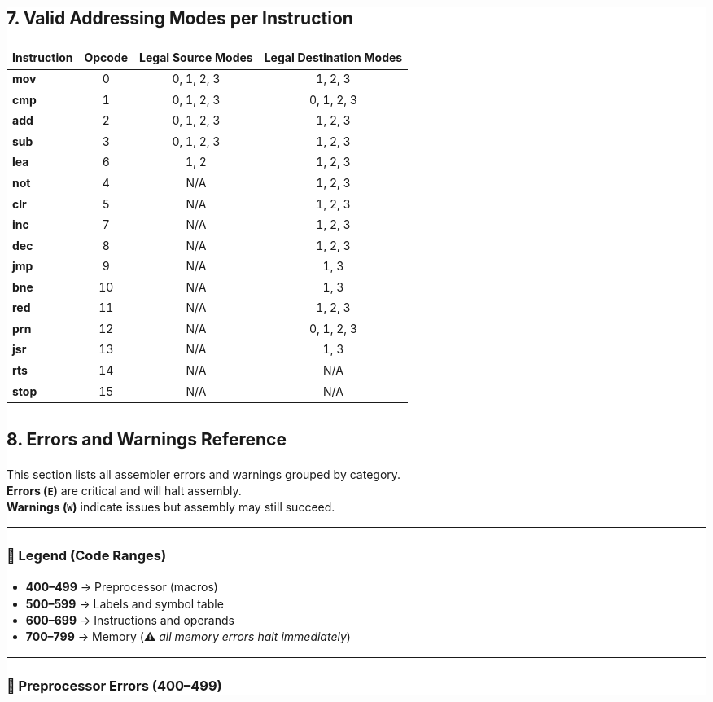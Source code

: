 ## 7. Valid Addressing Modes per Instruction

| Instruction | Opcode | Legal Source Modes | Legal Destination Modes |
| :---------- | :----: | :----------------: | :---------------------: |
| **mov** | 0      | 0, 1, 2, 3         | 1, 2, 3                 |
| **cmp** | 1      | 0, 1, 2, 3         | 0, 1, 2, 3              |
| **add** | 2      | 0, 1, 2, 3         | 1, 2, 3                 |
| **sub** | 3      | 0, 1, 2, 3         | 1, 2, 3                 |
| **lea** | 6      | 1, 2               | 1, 2, 3                 |
| **not** | 4      | N/A                | 1, 2, 3                 |
| **clr** | 5      | N/A                | 1, 2, 3                 |
| **inc** | 7      | N/A                | 1, 2, 3                 |
| **dec** | 8      | N/A                | 1, 2, 3                 |
| **jmp** | 9      | N/A                | 1, 3                    |
| **bne** | 10     | N/A                | 1, 3                    |
| **red** | 11     | N/A                | 1, 2, 3                 |
| **prn** | 12     | N/A                | 0, 1, 2, 3              |
| **jsr** | 13     | N/A                | 1, 3                    |
| **rts** | 14     | N/A                | N/A                     |
| **stop** | 15     | N/A                | N/A                     |

## 8. Errors and Warnings Reference

This section lists all assembler errors and warnings grouped by category.  
**Errors (`E`)** are critical and will halt assembly.  
**Warnings (`W`)** indicate issues but assembly may still succeed.

---

### 📖 Legend (Code Ranges)

- **400–499** → Preprocessor (macros)  
- **500–599** → Labels and symbol table  
- **600–699** → Instructions and operands  
- **700–799** → Memory (⚠️ *all memory errors halt immediately*)  

---

### 🔴 Preprocessor Errors (400–499)
